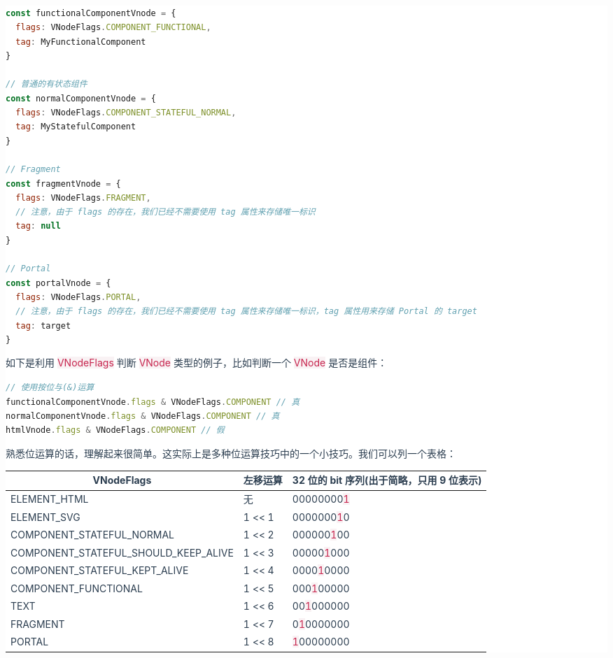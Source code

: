 ```javascript
const functionalComponentVnode = {
  flags: VNodeFlags.COMPONENT_FUNCTIONAL,
  tag: MyFunctionalComponent
}

// 普通的有状态组件
const normalComponentVnode = {
  flags: VNodeFlags.COMPONENT_STATEFUL_NORMAL,
  tag: MyStatefulComponent
}

// Fragment
const fragmentVnode = {
  flags: VNodeFlags.FRAGMENT,
  // 注意，由于 flags 的存在，我们已经不需要使用 tag 属性来存储唯一标识
  tag: null
}

// Portal
const portalVnode = {
  flags: VNodeFlags.PORTAL,
  // 注意，由于 flags 的存在，我们已经不需要使用 tag 属性来存储唯一标识，tag 属性用来存储 Portal 的 target
  tag: target
}
```

<font style="color:rgb(44, 62, 80);">如下是利用</font><font style="color:rgb(44, 62, 80);"> </font><font style="color:rgb(199, 37, 78);background-color:rgb(249, 242, 244);">VNodeFlags</font><font style="color:rgb(44, 62, 80);"> </font><font style="color:rgb(44, 62, 80);">判断</font><font style="color:rgb(44, 62, 80);"> </font><font style="color:rgb(199, 37, 78);background-color:rgb(249, 242, 244);">VNode</font><font style="color:rgb(44, 62, 80);"> </font><font style="color:rgb(44, 62, 80);">类型的例子，比如判断一个</font><font style="color:rgb(44, 62, 80);"> </font><font style="color:rgb(199, 37, 78);background-color:rgb(249, 242, 244);">VNode</font><font style="color:rgb(44, 62, 80);"> </font><font style="color:rgb(44, 62, 80);">是否是组件：</font>

```javascript
// 使用按位与(&)运算
functionalComponentVnode.flags & VNodeFlags.COMPONENT // 真
normalComponentVnode.flags & VNodeFlags.COMPONENT // 真
htmlVnode.flags & VNodeFlags.COMPONENT // 假
```

<font style="color:rgb(44, 62, 80);">熟悉位运算的话，理解起来很简单。这实际上是多种位运算技巧中的一个小技巧。我们可以列一个表格：</font>

| <font style="color:rgb(44, 62, 80);">VNodeFlags</font> | <font style="color:rgb(44, 62, 80);">左移运算</font> | <font style="color:rgb(44, 62, 80);">32 位的 bit 序列(出于简略，只用 9 位表示)</font> |
| --- | --- | --- |
| <font style="color:rgb(44, 62, 80);">ELEMENT_HTML</font> | <font style="color:rgb(44, 62, 80);">无</font> | <font style="color:rgb(44, 62, 80);">00000000</font><font style="color:rgb(199, 37, 78);background-color:rgb(249, 242, 244);">1</font> |
| <font style="color:rgb(44, 62, 80);">ELEMENT_SVG</font> | <font style="color:rgb(44, 62, 80);">1 << 1</font> | <font style="color:rgb(44, 62, 80);">0000000</font><font style="color:rgb(199, 37, 78);background-color:rgb(249, 242, 244);">1</font><font style="color:rgb(44, 62, 80);">0</font> |
| <font style="color:rgb(44, 62, 80);">COMPONENT_STATEFUL_NORMAL</font> | <font style="color:rgb(44, 62, 80);">1 << 2</font> | <font style="color:rgb(44, 62, 80);">000000</font><font style="color:rgb(199, 37, 78);background-color:rgb(249, 242, 244);">1</font><font style="color:rgb(44, 62, 80);">00</font> |
| <font style="color:rgb(44, 62, 80);">COMPONENT_STATEFUL_SHOULD_KEEP_ALIVE</font> | <font style="color:rgb(44, 62, 80);">1 << 3</font> | <font style="color:rgb(44, 62, 80);">00000</font><font style="color:rgb(199, 37, 78);background-color:rgb(249, 242, 244);">1</font><font style="color:rgb(44, 62, 80);">000</font> |
| <font style="color:rgb(44, 62, 80);">COMPONENT_STATEFUL_KEPT_ALIVE</font> | <font style="color:rgb(44, 62, 80);">1 << 4</font> | <font style="color:rgb(44, 62, 80);">0000</font><font style="color:rgb(199, 37, 78);background-color:rgb(249, 242, 244);">1</font><font style="color:rgb(44, 62, 80);">0000</font> |
| <font style="color:rgb(44, 62, 80);">COMPONENT_FUNCTIONAL</font> | <font style="color:rgb(44, 62, 80);">1 << 5</font> | <font style="color:rgb(44, 62, 80);">000</font><font style="color:rgb(199, 37, 78);background-color:rgb(249, 242, 244);">1</font><font style="color:rgb(44, 62, 80);">00000</font> |
| <font style="color:rgb(44, 62, 80);">TEXT</font> | <font style="color:rgb(44, 62, 80);">1 << 6</font> | <font style="color:rgb(44, 62, 80);">00</font><font style="color:rgb(199, 37, 78);background-color:rgb(249, 242, 244);">1</font><font style="color:rgb(44, 62, 80);">000000</font> |
| <font style="color:rgb(44, 62, 80);">FRAGMENT</font> | <font style="color:rgb(44, 62, 80);">1 << 7</font> | <font style="color:rgb(44, 62, 80);">0</font><font style="color:rgb(199, 37, 78);background-color:rgb(249, 242, 244);">1</font><font style="color:rgb(44, 62, 80);">0000000</font> |
| <font style="color:rgb(44, 62, 80);">PORTAL</font> | <font style="color:rgb(44, 62, 80);">1 << 8</font> | <font style="color:rgb(199, 37, 78);background-color:rgb(249, 242, 244);">1</font><font style="color:rgb(44, 62, 80);">00000000</font> |
